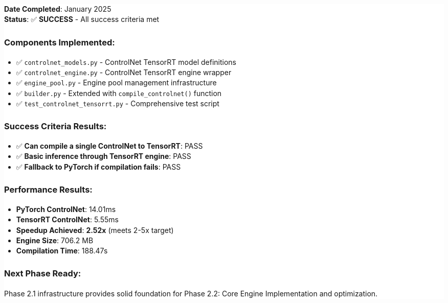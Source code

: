 **Date Completed**: January 2025  
**Status**: ✅ **SUCCESS** - All success criteria met

### **Components Implemented:**
- ✅ `controlnet_models.py` - ControlNet TensorRT model definitions
- ✅ `controlnet_engine.py` - ControlNet TensorRT engine wrapper 
- ✅ `engine_pool.py` - Engine pool management infrastructure
- ✅ `builder.py` - Extended with `compile_controlnet()` function
- ✅ `test_controlnet_tensorrt.py` - Comprehensive test script

### **Success Criteria Results:**
- ✅ **Can compile a single ControlNet to TensorRT**: PASS
- ✅ **Basic inference through TensorRT engine**: PASS  
- ✅ **Fallback to PyTorch if compilation fails**: PASS

### **Performance Results:**
- **PyTorch ControlNet**: 14.01ms
- **TensorRT ControlNet**: 5.55ms
- **Speedup Achieved**: **2.52x** (meets 2-5x target)
- **Engine Size**: 706.2 MB
- **Compilation Time**: 188.47s

### **Next Phase Ready:**
Phase 2.1 infrastructure provides solid foundation for Phase 2.2: Core Engine Implementation and optimization. 